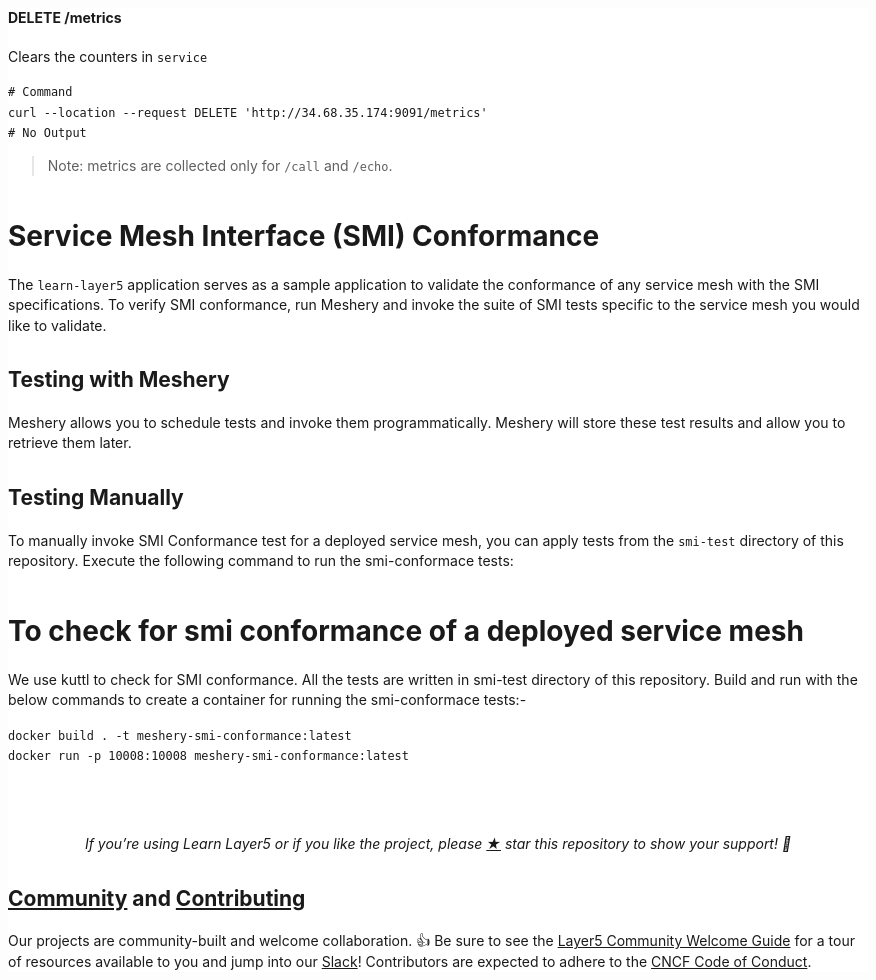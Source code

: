 #### DELETE /metrics

Clears the counters in `service`
```shell
# Command
curl --location --request DELETE 'http://34.68.35.174:9091/metrics'
# No Output
```

> Note: metrics are collected only for `/call` and `/echo`.

# Service Mesh Interface (SMI) Conformance
The `learn-layer5` application serves as a sample application to validate the conformance of any service mesh with the SMI specifications. To verify SMI conformance, run Meshery and invoke the suite of SMI tests specific to the service mesh you would like to validate.

## Testing with Meshery
Meshery allows you to schedule tests and invoke them programmatically. Meshery will store these test results and allow you to retrieve them later.

## Testing Manually

To manually invoke SMI Conformance test for a deployed service mesh, you can apply tests from the `smi-test` directory of this repository. Execute the following command to run the smi-conformace tests:

# To check for smi conformance of a deployed service mesh
We use kuttl to check for SMI conformance. All the tests are written in smi-test directory of this repository.
Build and run with the below commands to create a container for running the smi-conformace tests:-

```shell
docker build . -t meshery-smi-conformance:latest
docker run -p 10008:10008 meshery-smi-conformance:latest
```



<br /><br /><p align="center"><i>If you’re using Learn Layer5 or if you like the project, please <a href="https://github.com/layer5io/meshery/stargazers">★</a> star this repository to show your support! 🤩</i></p>
</p>

<p style="clear:both;">
<h2><a name="contributing"></a><a name="community"></a> <a href="http://slack.layer5.io">Community</a> and <a href="https://github.com/layer5io/layer5/blob/master/CONTRIBUTING.md">Contributing</a></h2>
Our projects are community-built and welcome collaboration. 👍 Be sure to see the <a href="https://docs.google.com/document/d/17OPtDE_rdnPQxmk2Kauhm3GwXF1R5dZ3Cj8qZLKdo5E/edit">Layer5 Community Welcome Guide</a> for a tour of resources available to you and jump into our <a href="http://slack.layer5.io">Slack</a>! Contributors are expected to adhere to the <a href="https://github.com/cncf/foundation/blob/master/code-of-conduct.md">CNCF Code of Conduct</a>.
